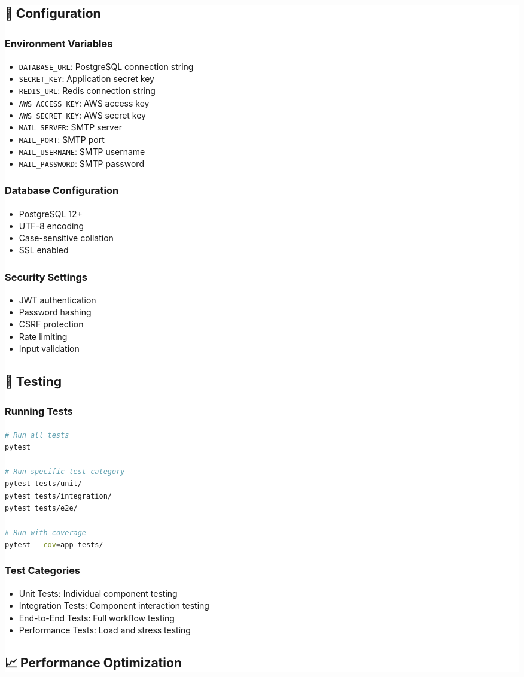 ## 🔧 Configuration

### Environment Variables
- `DATABASE_URL`: PostgreSQL connection string
- `SECRET_KEY`: Application secret key
- `REDIS_URL`: Redis connection string
- `AWS_ACCESS_KEY`: AWS access key
- `AWS_SECRET_KEY`: AWS secret key
- `MAIL_SERVER`: SMTP server
- `MAIL_PORT`: SMTP port
- `MAIL_USERNAME`: SMTP username
- `MAIL_PASSWORD`: SMTP password

### Database Configuration
- PostgreSQL 12+
- UTF-8 encoding
- Case-sensitive collation
- SSL enabled

### Security Settings
- JWT authentication
- Password hashing
- CSRF protection
- Rate limiting
- Input validation

## 🧪 Testing

### Running Tests
```bash
# Run all tests
pytest

# Run specific test category
pytest tests/unit/
pytest tests/integration/
pytest tests/e2e/

# Run with coverage
pytest --cov=app tests/
```

### Test Categories
- Unit Tests: Individual component testing
- Integration Tests: Component interaction testing
- End-to-End Tests: Full workflow testing
- Performance Tests: Load and stress testing

## 📈 Performance Optimization
